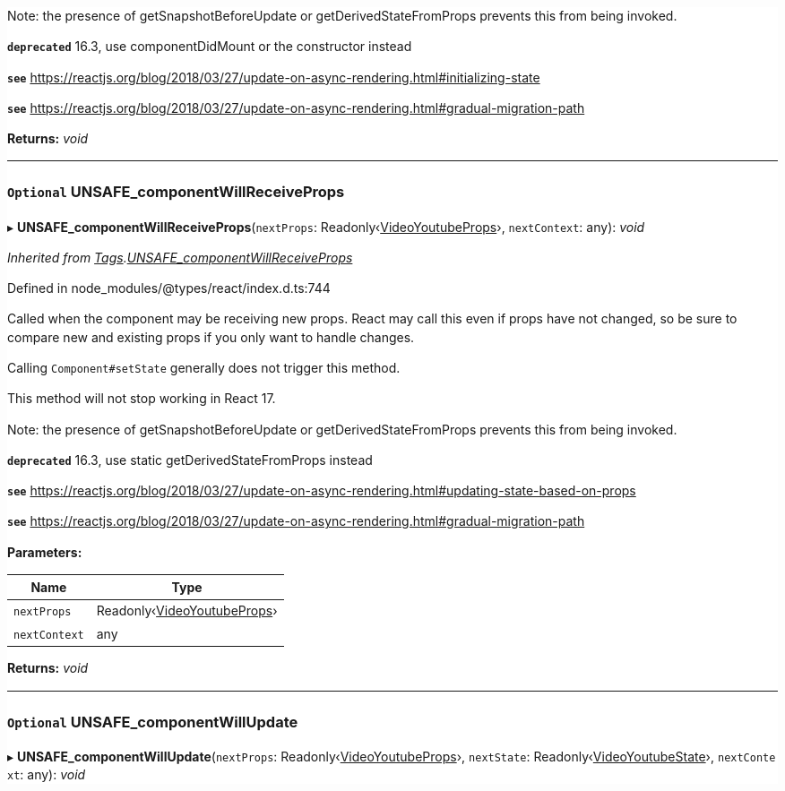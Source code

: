 Note: the presence of getSnapshotBeforeUpdate or getDerivedStateFromProps
prevents this from being invoked.

**`deprecated`** 16.3, use componentDidMount or the constructor instead

**`see`** https://reactjs.org/blog/2018/03/27/update-on-async-rendering.html#initializing-state

**`see`** https://reactjs.org/blog/2018/03/27/update-on-async-rendering.html#gradual-migration-path

**Returns:** *void*

___

### `Optional` UNSAFE_componentWillReceiveProps

▸ **UNSAFE_componentWillReceiveProps**(`nextProps`: Readonly‹[VideoYoutubeProps](../modules/_src_markups_components_video_youtube_video_youtube_.md#videoyoutubeprops)›, `nextContext`: any): *void*

*Inherited from [Tags](_src_markups_components_tags_tags_.tags.md).[UNSAFE_componentWillReceiveProps](_src_markups_components_tags_tags_.tags.md#optional-unsafe_componentwillreceiveprops)*

Defined in node_modules/@types/react/index.d.ts:744

Called when the component may be receiving new props.
React may call this even if props have not changed, so be sure to compare new and existing
props if you only want to handle changes.

Calling `Component#setState` generally does not trigger this method.

This method will not stop working in React 17.

Note: the presence of getSnapshotBeforeUpdate or getDerivedStateFromProps
prevents this from being invoked.

**`deprecated`** 16.3, use static getDerivedStateFromProps instead

**`see`** https://reactjs.org/blog/2018/03/27/update-on-async-rendering.html#updating-state-based-on-props

**`see`** https://reactjs.org/blog/2018/03/27/update-on-async-rendering.html#gradual-migration-path

**Parameters:**

Name | Type |
------ | ------ |
`nextProps` | Readonly‹[VideoYoutubeProps](../modules/_src_markups_components_video_youtube_video_youtube_.md#videoyoutubeprops)› |
`nextContext` | any |

**Returns:** *void*

___

### `Optional` UNSAFE_componentWillUpdate

▸ **UNSAFE_componentWillUpdate**(`nextProps`: Readonly‹[VideoYoutubeProps](../modules/_src_markups_components_video_youtube_video_youtube_.md#videoyoutubeprops)›, `nextState`: Readonly‹[VideoYoutubeState](../modules/_src_markups_components_video_youtube_video_youtube_.md#videoyoutubestate)›, `nextContext`: any): *void*
